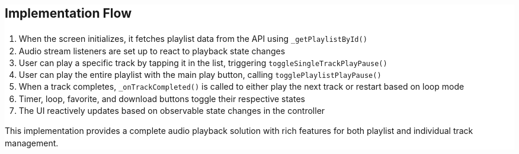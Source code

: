 ## Implementation Flow

1. When the screen initializes, it fetches playlist data from the API using `_getPlaylistById()`
2. Audio stream listeners are set up to react to playback state changes
3. User can play a specific track by tapping it in the list, triggering `toggleSingleTrackPlayPause()`
4. User can play the entire playlist with the main play button, calling `togglePlaylistPlayPause()`
5. When a track completes, `_onTrackCompleted()` is called to either play the next track or restart based on loop mode
6. Timer, loop, favorite, and download buttons toggle their respective states
7. The UI reactively updates based on observable state changes in the controller

This implementation provides a complete audio playback solution with rich features for both playlist and individual track management.
